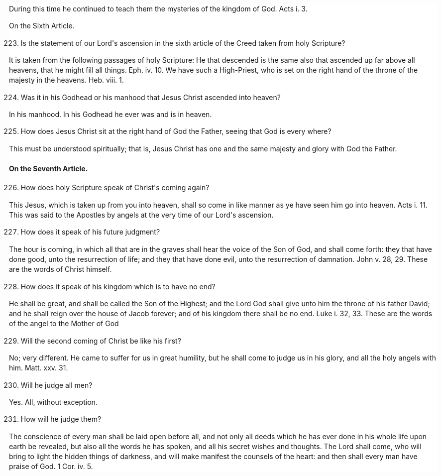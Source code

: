 During this time he continued to teach them the mysteries of the kingdom of God. Acts i. 3.





On the Sixth Article.

223.  Is the statement of our Lord's ascension in the sixth article of the Creed taken from holy Scripture?

It is taken from the following passages of holy Scripture: He that descended is the same also that ascended up far above all heavens, that he might fill all things. Eph. iv. 10. We have such a High-Priest, who is set on the right hand of the throne of the majesty in the heavens. Heb. viii. 1.

224.  Was it in his Godhead or his manhood that Jesus Christ ascended into heaven?

In his manhood. In his Godhead he ever was and is in heaven.

225.  How does Jesus Christ sit at the right hand of God the Father, seeing that God is every where?

This must be understood spiritually; that is, Jesus Christ has one and the same majesty and glory with God the Father.





#### On the Seventh Article.

226.  How does holy Scripture speak of Christ's coming again?

This Jesus, which is taken up from you into heaven, shall so come in like manner as ye have seen him go into heaven. Acts i. 11. This was said to the Apostles by angels at the very time of our Lord's ascension.

227.  How does it speak of his future judgment?

The hour is coming, in which all that are in the graves shall hear the voice of the Son of God, and shall come forth: they that have done good, unto the resurrection of life; and they that have done evil, unto the resurrection of damnation. John v. 28, 29. These are the words of Christ himself.

228.  How does it speak of his kingdom which is to have no end?

He shall be great, and shall be called the Son of the Highest; and the Lord God shall give unto him the throne of his father David; and he shall reign over the house of Jacob forever; and of his kingdom there shall be no end. Luke i. 32, 33. These are the words of the angel to the Mother of God

229.  Will the second coming of Christ be like his first?

No; very different. He came to suffer for us in great humility, but he shall come to judge us in his glory, and all the holy angels with him. Matt. xxv. 31.

230.  Will he judge all men?

Yes. All, without exception.

231.  How will he judge them?

The conscience of every man shall be laid open before all, and not only all deeds which he has ever done in his whole life upon earth be revealed, but also all the words he has spoken, and all his secret wishes and thoughts. The Lord shall come, who will bring to light the hidden things of darkness, and will make manifest the counsels of the heart: and then shall every man have praise of God. 1 Cor. iv. 5.
